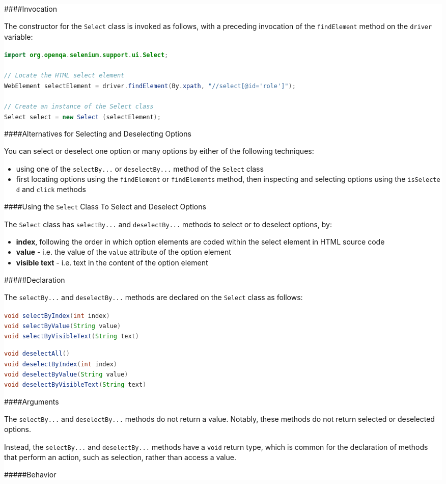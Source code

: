 ####Invocation

The constructor for the `Select` class is invoked as follows, with a preceding invocation of the `findElement` method on the `driver` variable:


```java
import org.openqa.selenium.support.ui.Select;

// Locate the HTML select element
WebElement selectElement = driver.findElement(By.xpath, "//select[@id='role']");

// Create an instance of the Select class
Select select = new Select (selectElement);
```

####Alternatives for Selecting and Deselecting Options

You can select or deselect one option or many options by either of the following techniques:

* using one of the `selectBy...` or `deselectBy...`  method of the `Select` class
* first locating options using the `findElement` or `findElements` method, then inspecting and selecting options using the `isSelected` and `click` methods 

####Using the `Select` Class To Select and Deselect Options 

The `Select` class has `selectBy...` and `deselectBy...` methods to select or to deselect options, by:
* **index**, following the order in which option elements are coded within the select element in HTML source code
* **value** - i.e. the value of the `value` attribute of the option element
* **visible text** - i.e. text in the content of the option element

#####Declaration

The `selectBy...` and `deselectBy...`  methods are declared on the `Select` class as follows:


```java
void selectByIndex(int index)
void selectByValue(String value)
void selectByVisibleText(String text)
```

```java
void deselectAll()
void deselectByIndex(int index)
void deselectByValue(String value)
void deselectByVisibleText(String text)
```

####Arguments 

The `selectBy...` and `deselectBy...` methods do not return a value.  Notably, these methods do not return selected or deselected options.  

Instead, the `selectBy...` and `deselectBy...` methods have a `void` return type, which is common for the declaration of methods that perform an action, such as selection, rather than access a value.

#####Behavior
